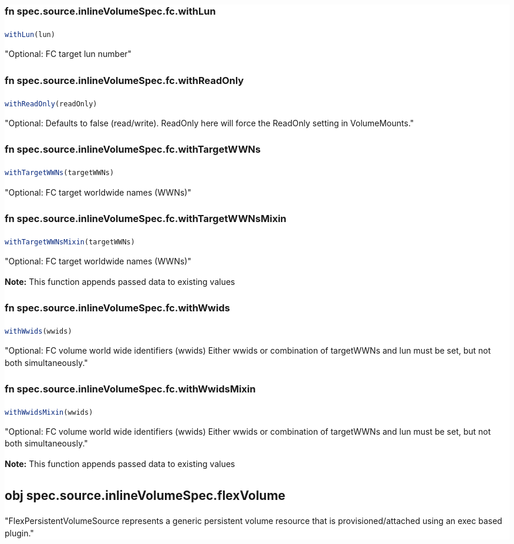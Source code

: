 ### fn spec.source.inlineVolumeSpec.fc.withLun

```ts
withLun(lun)
```

"Optional: FC target lun number"

### fn spec.source.inlineVolumeSpec.fc.withReadOnly

```ts
withReadOnly(readOnly)
```

"Optional: Defaults to false (read/write). ReadOnly here will force the ReadOnly setting in VolumeMounts."

### fn spec.source.inlineVolumeSpec.fc.withTargetWWNs

```ts
withTargetWWNs(targetWWNs)
```

"Optional: FC target worldwide names (WWNs)"

### fn spec.source.inlineVolumeSpec.fc.withTargetWWNsMixin

```ts
withTargetWWNsMixin(targetWWNs)
```

"Optional: FC target worldwide names (WWNs)"

**Note:** This function appends passed data to existing values

### fn spec.source.inlineVolumeSpec.fc.withWwids

```ts
withWwids(wwids)
```

"Optional: FC volume world wide identifiers (wwids) Either wwids or combination of targetWWNs and lun must be set, but not both simultaneously."

### fn spec.source.inlineVolumeSpec.fc.withWwidsMixin

```ts
withWwidsMixin(wwids)
```

"Optional: FC volume world wide identifiers (wwids) Either wwids or combination of targetWWNs and lun must be set, but not both simultaneously."

**Note:** This function appends passed data to existing values

## obj spec.source.inlineVolumeSpec.flexVolume

"FlexPersistentVolumeSource represents a generic persistent volume resource that is provisioned/attached using an exec based plugin."
